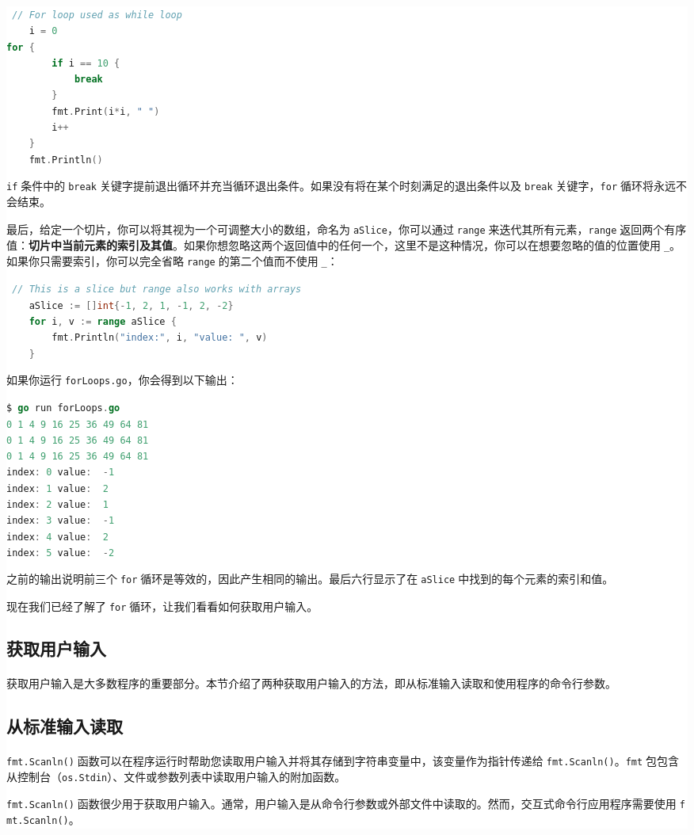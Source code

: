 ```go
 // For loop used as while loop
    i = 0
for {
        if i == 10 {
            break
        }
        fmt.Print(i*i, " ")
        i++
    }
    fmt.Println() 
```

`if` 条件中的 `break` 关键字提前退出循环并充当循环退出条件。如果没有将在某个时刻满足的退出条件以及 `break` 关键字，`for` 循环将永远不会结束。

最后，给定一个切片，你可以将其视为一个可调整大小的数组，命名为 `aSlice`，你可以通过 `range` 来迭代其所有元素，`range` 返回两个有序值：**切片中当前元素的索引及其值**。如果你想忽略这两个返回值中的任何一个，这里不是这种情况，你可以在想要忽略的值的位置使用 `_`。如果你只需要索引，你可以完全省略 `range` 的第二个值而不使用 `_`：

```go
 // This is a slice but range also works with arrays
    aSlice := []int{-1, 2, 1, -1, 2, -2}
    for i, v := range aSlice {
        fmt.Println("index:", i, "value: ", v)
    } 
```

如果你运行 `forLoops.go`，你会得到以下输出：

```go
$ go run forLoops.go
0 1 4 9 16 25 36 49 64 81
0 1 4 9 16 25 36 49 64 81
0 1 4 9 16 25 36 49 64 81
index: 0 value:  -1
index: 1 value:  2
index: 2 value:  1
index: 3 value:  -1
index: 4 value:  2
index: 5 value:  -2 
```

之前的输出说明前三个 `for` 循环是等效的，因此产生相同的输出。最后六行显示了在 `aSlice` 中找到的每个元素的索引和值。

现在我们已经了解了 `for` 循环，让我们看看如何获取用户输入。

## 获取用户输入

获取用户输入是大多数程序的重要部分。本节介绍了两种获取用户输入的方法，即从标准输入读取和使用程序的命令行参数。

## 从标准输入读取

`fmt.Scanln()` 函数可以在程序运行时帮助您读取用户输入并将其存储到字符串变量中，该变量作为指针传递给 `fmt.Scanln()`。`fmt` 包包含从控制台（`os.Stdin`）、文件或参数列表中读取用户输入的附加函数。

`fmt.Scanln()` 函数很少用于获取用户输入。通常，用户输入是从命令行参数或外部文件中读取的。然而，交互式命令行应用程序需要使用 `fmt.Scanln()`。

